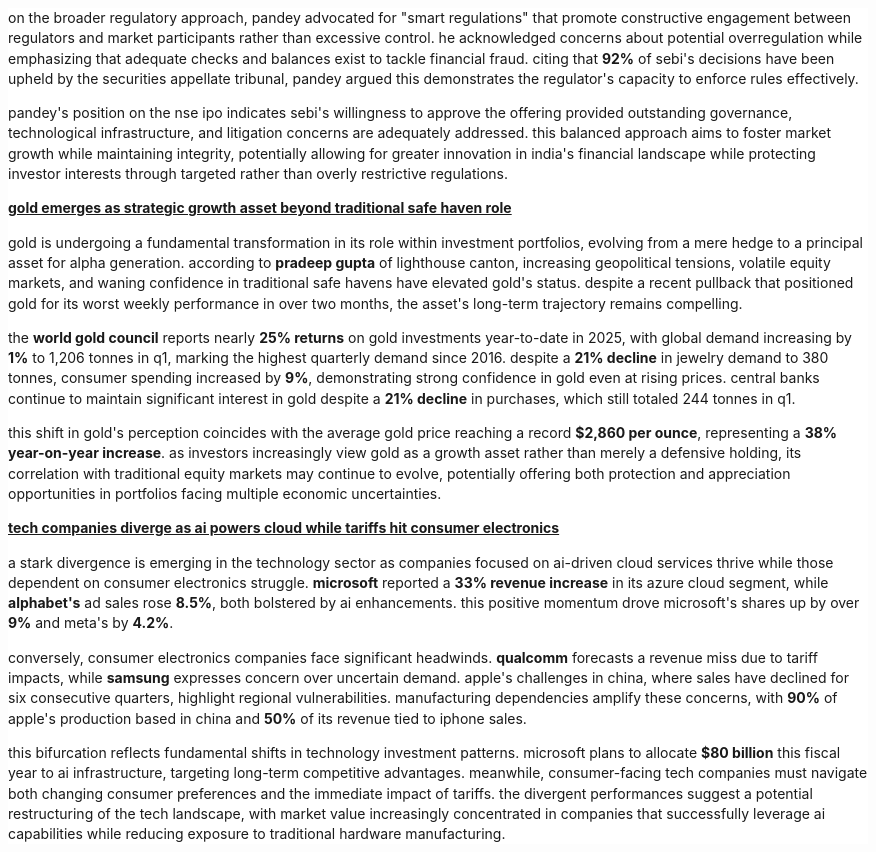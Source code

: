 on the broader regulatory approach, pandey advocated for "smart regulations" that promote constructive engagement between regulators and market participants rather than excessive control. he acknowledged concerns about potential overregulation while emphasizing that adequate checks and balances exist to tackle financial fraud. citing that **92%** of sebi's decisions have been upheld by the securities appellate tribunal, pandey argued this demonstrates the regulator's capacity to enforce rules effectively.

pandey's position on the nse ipo indicates sebi's willingness to approve the offering provided outstanding governance, technological infrastructure, and litigation concerns are adequately addressed. this balanced approach aims to foster market growth while maintaining integrity, potentially allowing for greater innovation in india's financial landscape while protecting investor interests through targeted rather than overly restrictive regulations.

<u>**gold emerges as strategic growth asset beyond traditional safe haven role**</u>

gold is undergoing a fundamental transformation in its role within investment portfolios, evolving from a mere hedge to a principal asset for alpha generation. according to **pradeep gupta** of lighthouse canton, increasing geopolitical tensions, volatile equity markets, and waning confidence in traditional safe havens have elevated gold's status. despite a recent pullback that positioned gold for its worst weekly performance in over two months, the asset's long-term trajectory remains compelling.

the **world gold council** reports nearly **25% returns** on gold investments year-to-date in 2025, with global demand increasing by **1%** to 1,206 tonnes in q1, marking the highest quarterly demand since 2016. despite a **21% decline** in jewelry demand to 380 tonnes, consumer spending increased by **9%**, demonstrating strong confidence in gold even at rising prices. central banks continue to maintain significant interest in gold despite a **21% decline** in purchases, which still totaled 244 tonnes in q1.

this shift in gold's perception coincides with the average gold price reaching a record **$2,860 per ounce**, representing a **38% year-on-year increase**. as investors increasingly view gold as a growth asset rather than merely a defensive holding, its correlation with traditional equity markets may continue to evolve, potentially offering both protection and appreciation opportunities in portfolios facing multiple economic uncertainties.

<u>**tech companies diverge as ai powers cloud while tariffs hit consumer electronics**</u>

a stark divergence is emerging in the technology sector as companies focused on ai-driven cloud services thrive while those dependent on consumer electronics struggle. **microsoft** reported a **33% revenue increase** in its azure cloud segment, while **alphabet's** ad sales rose **8.5%**, both bolstered by ai enhancements. this positive momentum drove microsoft's shares up by over **9%** and meta's by **4.2%**.

conversely, consumer electronics companies face significant headwinds. **qualcomm** forecasts a revenue miss due to tariff impacts, while **samsung** expresses concern over uncertain demand. apple's challenges in china, where sales have declined for six consecutive quarters, highlight regional vulnerabilities. manufacturing dependencies amplify these concerns, with **90%** of apple's production based in china and **50%** of its revenue tied to iphone sales.

this bifurcation reflects fundamental shifts in technology investment patterns. microsoft plans to allocate **$80 billion** this fiscal year to ai infrastructure, targeting long-term competitive advantages. meanwhile, consumer-facing tech companies must navigate both changing consumer preferences and the immediate impact of tariffs. the divergent performances suggest a potential restructuring of the tech landscape, with market value increasingly concentrated in companies that successfully leverage ai capabilities while reducing exposure to traditional hardware manufacturing.
